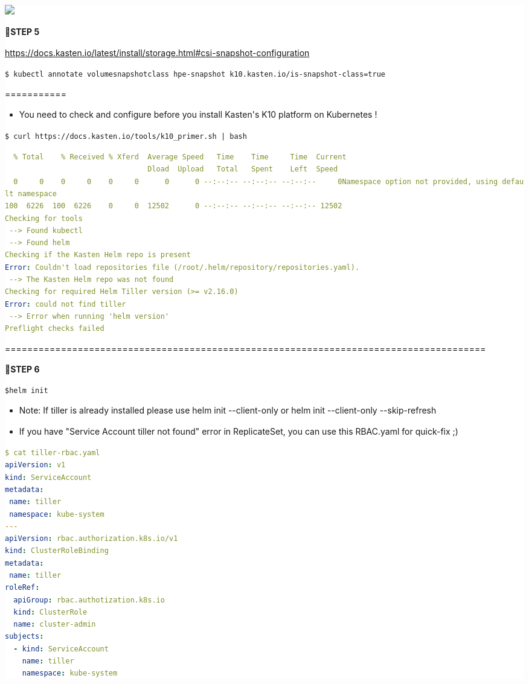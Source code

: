 
<img src="https://blog.kasten.io/hs-fs/hubfs/Blog%20Images/VMware-Kasten%20Data%20Management%20for%20Kubernetes%20and%20Modern%20Applications/vSphere%20with%20Native%20Kubernetes.png?width=899&name=vSphere%20with%20Native%20Kubernetes.png"> 



**📍STEP 5**

https://docs.kasten.io/latest/install/storage.html#csi-snapshot-configuration

`$ kubectl annotate volumesnapshotclass hpe-snapshot k10.kasten.io/is-snapshot-class=true`

===========

- You need to check and configure before you install Kasten's K10 platform on Kubernetes !

`$ curl https://docs.kasten.io/tools/k10_primer.sh | bash`

```yaml
  % Total    % Received % Xferd  Average Speed   Time    Time     Time  Current
                                 Dload  Upload   Total   Spent    Left  Speed
  0     0    0     0    0     0      0      0 --:--:-- --:--:-- --:--:--     0Namespace option not provided, using default namespace
100  6226  100  6226    0     0  12502      0 --:--:-- --:--:-- --:--:-- 12502
Checking for tools
 --> Found kubectl
 --> Found helm
Checking if the Kasten Helm repo is present
Error: Couldn't load repositories file (/root/.helm/repository/repositories.yaml).
 --> The Kasten Helm repo was not found
Checking for required Helm Tiller version (>= v2.16.0)
Error: could not find tiller
 --> Error when running 'helm version'
Preflight checks failed
```

======================================================================================

**📍STEP 6**

`$helm init`

- Note: If tiller is already installed please use helm init --client-only or helm init --client-only --skip-refresh

- If you have "Service Account tiller not found" error in ReplicateSet, you can use this RBAC.yaml for quick-fix ;)

```yaml
$ cat tiller-rbac.yaml
apiVersion: v1
kind: ServiceAccount
metadata:
 name: tiller
 namespace: kube-system
---
apiVersion: rbac.authorization.k8s.io/v1
kind: ClusterRoleBinding
metadata:
 name: tiller
roleRef:
  apiGroup: rbac.authotization.k8s.io
  kind: ClusterRole
  name: cluster-admin
subjects:
  - kind: ServiceAccount
    name: tiller
    namespace: kube-system
```
    